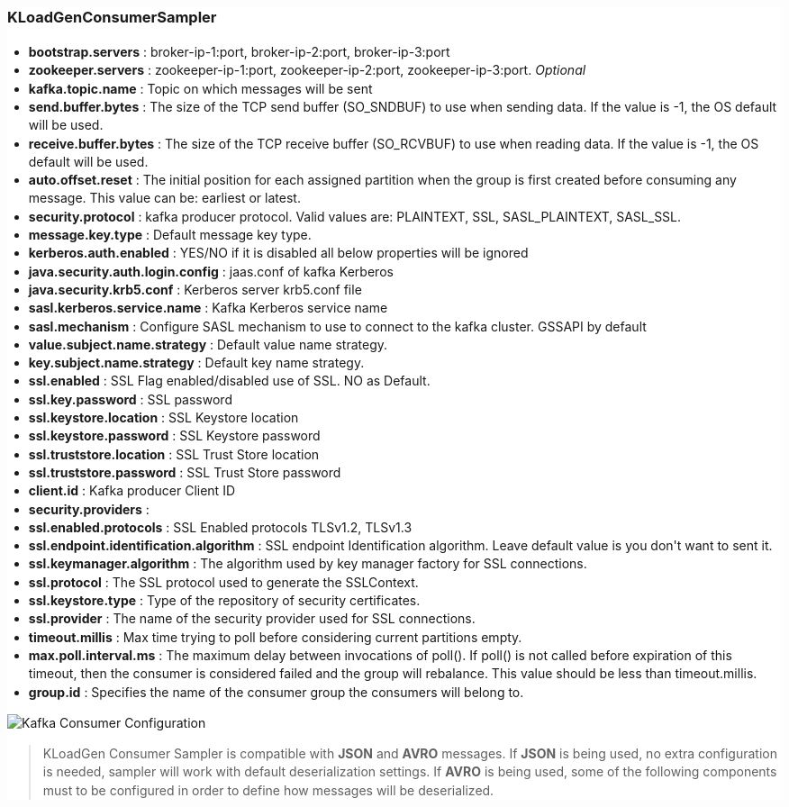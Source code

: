### KLoadGenConsumerSampler

* **bootstrap.servers** : broker-ip-1:port, broker-ip-2:port, broker-ip-3:port
* **zookeeper.servers** : zookeeper-ip-1:port, zookeeper-ip-2:port, zookeeper-ip-3:port. _Optional_
* **kafka.topic.name** : Topic on which messages will be sent
* **send.buffer.bytes** : The size of the TCP send buffer (SO_SNDBUF) to use when sending data. If the value is -1, the OS default will be used.
* **receive.buffer.bytes** : The size of the TCP receive buffer (SO_RCVBUF) to use when reading data. If the value is -1, the OS default will be used.
* **auto.offset.reset** : The initial position for each assigned partition when the group is first created before 
  consuming any message. This value can be: earliest or latest.
* **security.protocol** : kafka producer protocol. Valid values are: PLAINTEXT, SSL, SASL_PLAINTEXT, SASL_SSL.
* **message.key.type** : Default message key type.
* **kerberos.auth.enabled** : YES/NO if it is disabled all below properties will be ignored
* **java.security.auth.login.config** : jaas.conf of kafka Kerberos
* **java.security.krb5.conf** : Kerberos server krb5.conf file
* **sasl.kerberos.service.name** : Kafka Kerberos service name
* **sasl.mechanism** : Configure SASL mechanism to use to connect to the kafka cluster. GSSAPI by default
* **value.subject.name.strategy** : Default value name strategy.
* **key.subject.name.strategy** : Default key name strategy.  
* **ssl.enabled** : SSL Flag enabled/disabled use of SSL. NO as Default.
* **ssl.key.password** : SSL password
* **ssl.keystore.location** : SSL Keystore location
* **ssl.keystore.password** : SSL Keystore password
* **ssl.truststore.location** : SSL Trust Store location
* **ssl.truststore.password** : SSL Trust Store password
* **client.id** : Kafka producer Client ID
* **security.providers** : 
* **ssl.enabled.protocols** : SSL Enabled protocols TLSv1.2, TLSv1.3
* **ssl.endpoint.identification.algorithm** : SSL endpoint Identification algorithm. Leave default value is you don't want to sent it.
* **ssl.keymanager.algorithm** : The algorithm used by key manager factory for SSL connections.
* **ssl.protocol** : The SSL protocol used to generate the SSLContext.
* **ssl.keystore.type** : Type of the repository of security certificates.
* **ssl.provider** : The name of the security provider used for SSL connections.
* **timeout.millis** : Max time trying to poll before considering current partitions empty.
* **max.poll.interval.ms** : The maximum delay between invocations of poll(). If poll() is not called before 
  expiration of this timeout, then the consumer is considered failed and the group will rebalance. This value should 
  be less than timeout.millis.
* **group.id** : Specifies the name of the consumer group the consumers will belong to.

![Kafka Consumer Configuration](/Kafka_Consumer_Properties.png)

>KLoadGen Consumer Sampler is compatible with **JSON** and **AVRO** messages. If **JSON** is being used, no extra 
> configuration is 
> needed, sampler will work with default deserialization settings. If **AVRO** is being used, some of the following 
> components must to be configured in order to define how messages will be deserialized.
